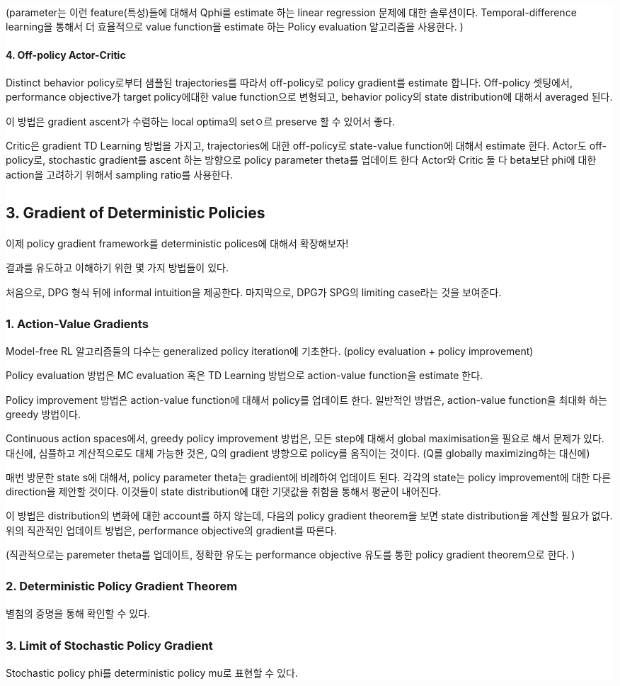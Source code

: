 (parameter는 이런 feature(특성)들에 대해서 Qphi를 estimate 하는 linear regression 문제에 대한 솔루션이다. Temporal-difference learning을 통해서 더 효율적으로 value function을 estimate 하는 Policy evaluation 알고리즘을 사용한다. )

<h4>4. Off-policy Actor-Critic</h4>

Distinct behavior policy로부터 샘플된 trajectories를 따라서 off-policy로 policy gradient를 estimate 합니다. Off-policy 셋팅에서, performance objective가 target policy에대한 value function으로 변형되고, behavior policy의 state distribution에 대해서 averaged 된다. 

이 방법은 gradient ascent가 수렴하는 local optima의 setㅇ르 preserve 할 수 있어서 좋다. 

Critic은 gradient TD Learning 방법을 가지고, trajectories에 대한 off-policy로 state-value function에 대해서 estimate 한다. Actor도 off-policy로, stochastic gradient를 ascent 하는 방향으로 policy parameter theta를 업데이트 한다 Actor와 Critic 둘 다 beta보단 phi에 대한 action을 고려하기 위해서 sampling ratio를 사용한다.  

 

<h2>3. Gradient of Deterministic Policies</h2>

이제 policy gradient framework를 deterministic polices에 대해서 확장해보자!

결과를 유도하고 이해하기 위한 몇 가지 방법들이 있다.

처음으로, DPG 형식 뒤에 informal intuition을 제공한다. 마지막으로, DPG가 SPG의 limiting case라는 것을 보여준다. 

 

<h3>1. Action-Value Gradients</h3>

Model-free RL 알고리즘들의 다수는 generalized policy iteration에 기초한다. (policy evaluation + policy improvement)

Policy evaluation 방법은 MC evaluation 혹은 TD Learning 방법으로 action-value function을 estimate 한다. 

Policy improvement 방법은 action-value function에 대해서 policy를 업데이트 한다. 일반적인 방법은, action-value function을 최대화 하는 greedy 방법이다. 

Continuous action spaces에서, greedy policy improvement 방법은, 모든 step에 대해서 global maximisation을 필요로 해서 문제가 있다. 대신에, 심플하고 계산적으로도 대체 가능한 것은, Q의 gradient 방향으로 policy를 움직이는 것이다. (Q를 globally maximizing하는 대신에)

매번 방문한 state s에 대해서, policy parameter theta는 gradient에 비례하여 업데이트 된다. 각각의 state는 policy improvement에 대한 다른 direction을 제안할 것이다. 이것들이 state distribution에 대한 기댓값을 취함을 통해서 평균이 내어진다.

 

이 방법은 distribution의 변화에 대한 account를 하지 않는데, 다음의 policy gradient theorem을 보면 state distribution을 계산할 필요가 없다. 위의 직관적인 업데이트 방법은, performance objective의 gradient를 따른다. 

(직관적으로는 paremeter theta를 업데이트, 정확한 유도는 performance objective 유도를 통한 policy gradient theorem으로 한다. )

 

<h3>2. Deterministic Policy Gradient Theorem</h3>

별첨의 증명을 통해 확인할 수 있다.

 

<h3>3. Limit of Stochastic Policy Gradient</h3>

Stochastic policy phi를 deterministic policy mu로 표현할 수 있다.

 

 